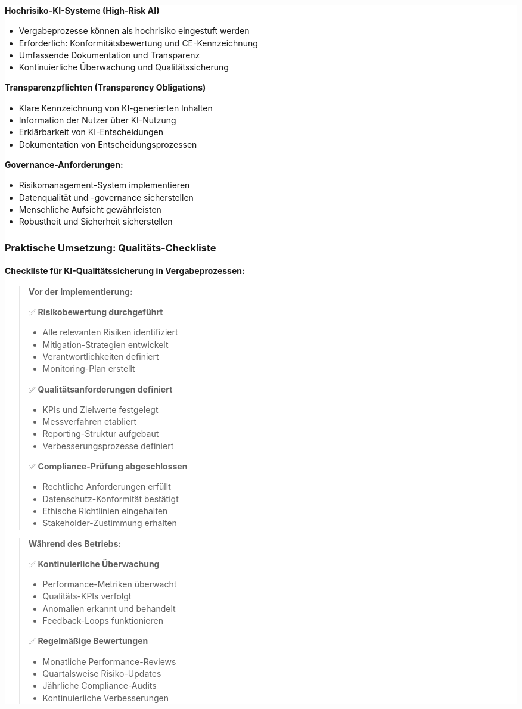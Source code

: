 **Hochrisiko-KI-Systeme (High-Risk AI)**
- Vergabeprozesse können als hochrisiko eingestuft werden
- Erforderlich: Konformitätsbewertung und CE-Kennzeichnung
- Umfassende Dokumentation und Transparenz
- Kontinuierliche Überwachung und Qualitätssicherung

**Transparenzpflichten (Transparency Obligations)**
- Klare Kennzeichnung von KI-generierten Inhalten
- Information der Nutzer über KI-Nutzung
- Erklärbarkeit von KI-Entscheidungen
- Dokumentation von Entscheidungsprozessen

**Governance-Anforderungen:**
- Risikomanagement-System implementieren
- Datenqualität und -governance sicherstellen
- Menschliche Aufsicht gewährleisten
- Robustheit und Sicherheit sicherstellen

### **Praktische Umsetzung: Qualitäts-Checkliste**

**Checkliste für KI-Qualitätssicherung in Vergabeprozessen:**

> **Vor der Implementierung:**
> 
> ✅ **Risikobewertung durchgeführt**
> - Alle relevanten Risiken identifiziert
> - Mitigation-Strategien entwickelt
> - Verantwortlichkeiten definiert
> - Monitoring-Plan erstellt
> 
> ✅ **Qualitätsanforderungen definiert**
> - KPIs und Zielwerte festgelegt
> - Messverfahren etabliert
> - Reporting-Struktur aufgebaut
> - Verbesserungsprozesse definiert
> 
> ✅ **Compliance-Prüfung abgeschlossen**
> - Rechtliche Anforderungen erfüllt
> - Datenschutz-Konformität bestätigt
> - Ethische Richtlinien eingehalten
> - Stakeholder-Zustimmung erhalten

> **Während des Betriebs:**
> 
> ✅ **Kontinuierliche Überwachung**
> - Performance-Metriken überwacht
> - Qualitäts-KPIs verfolgt
> - Anomalien erkannt und behandelt
> - Feedback-Loops funktionieren
> 
> ✅ **Regelmäßige Bewertungen**
> - Monatliche Performance-Reviews
> - Quartalsweise Risiko-Updates
> - Jährliche Compliance-Audits
> - Kontinuierliche Verbesserungen
